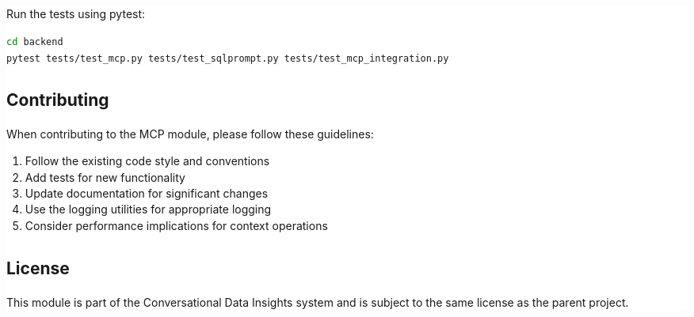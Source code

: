 Run the tests using pytest:

```bash
cd backend
pytest tests/test_mcp.py tests/test_sqlprompt.py tests/test_mcp_integration.py
```

## Contributing

When contributing to the MCP module, please follow these guidelines:

1. Follow the existing code style and conventions
2. Add tests for new functionality
3. Update documentation for significant changes
4. Use the logging utilities for appropriate logging
5. Consider performance implications for context operations

## License

This module is part of the Conversational Data Insights system and is subject to the same license as the parent project. 